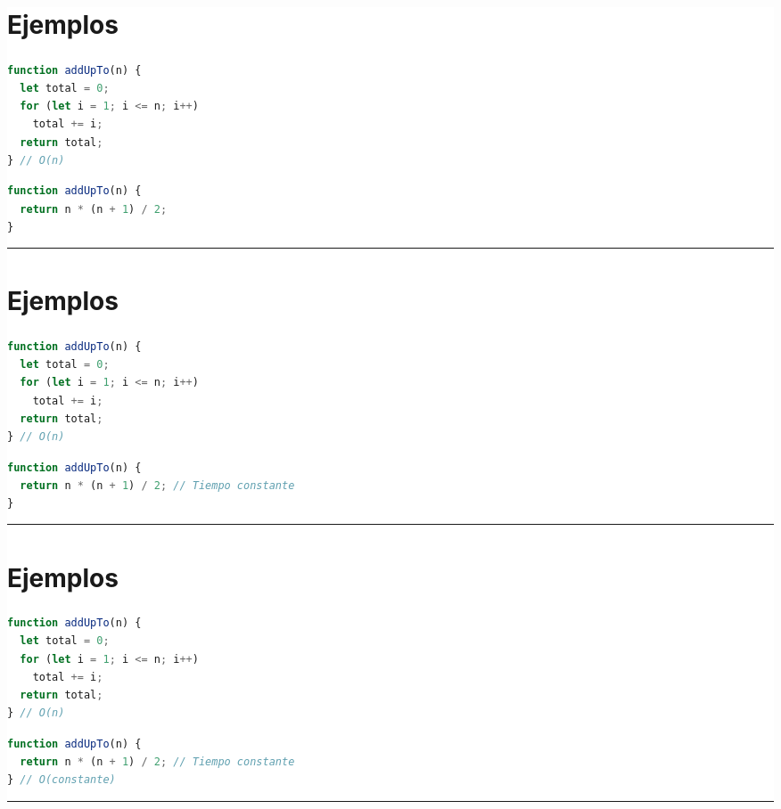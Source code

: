 # Ejemplos

```javascript
function addUpTo(n) {
  let total = 0;
  for (let i = 1; i <= n; i++)
    total += i;
  return total;
} // O(n)
```

```javascript
function addUpTo(n) {
  return n * (n + 1) / 2;
}
```

---

# Ejemplos

```javascript
function addUpTo(n) {
  let total = 0;
  for (let i = 1; i <= n; i++)
    total += i;
  return total;
} // O(n)
```

```javascript
function addUpTo(n) {
  return n * (n + 1) / 2; // Tiempo constante
}
```

---

# Ejemplos

```javascript
function addUpTo(n) {
  let total = 0;
  for (let i = 1; i <= n; i++)
    total += i;
  return total;
} // O(n)
```

```javascript
function addUpTo(n) {
  return n * (n + 1) / 2; // Tiempo constante
} // O(constante)
```

---